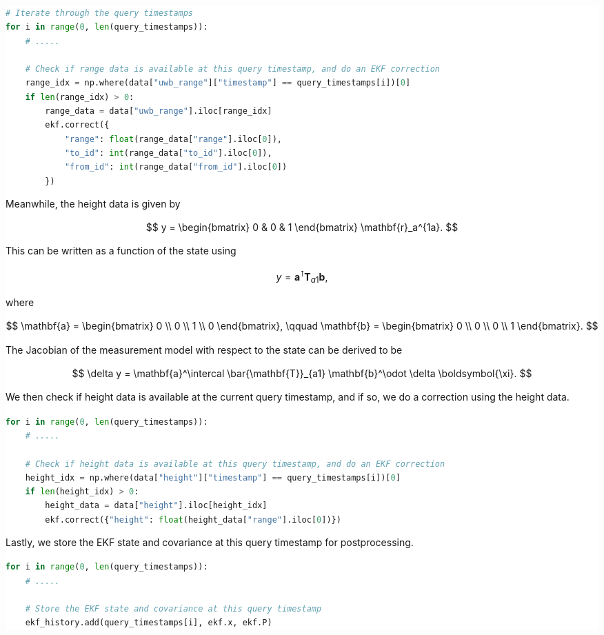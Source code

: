 ```py
# Iterate through the query timestamps
for i in range(0, len(query_timestamps)):
    # .....

    # Check if range data is available at this query timestamp, and do an EKF correction
    range_idx = np.where(data["uwb_range"]["timestamp"] == query_timestamps[i])[0]
    if len(range_idx) > 0:
        range_data = data["uwb_range"].iloc[range_idx]
        ekf.correct({
            "range": float(range_data["range"].iloc[0]),
            "to_id": int(range_data["to_id"].iloc[0]),
            "from_id": int(range_data["from_id"].iloc[0])
        })
```

Meanwhile, the height data is given by

$$ y = \begin{bmatrix} 0 & 0 & 1 \end{bmatrix} \mathbf{r}_a^{1a}. $$

This can be written as a function of the state using

$$ y = \mathbf{a}^\intercal \mathbf{T}_{a1} \mathbf{b}, $$

where 

$$ \mathbf{a} = \begin{bmatrix} 0 \\ 0 \\ 1 \\ 0 \end{bmatrix}, \qquad \mathbf{b} = \begin{bmatrix} 0 \\ 0 \\ 0 \\ 1 \end{bmatrix}. $$

The Jacobian of the measurement model with respect to the state can be derived to be

$$ \delta y = \mathbf{a}^\intercal \bar{\mathbf{T}}_{a1} \mathbf{b}^\odot \delta \boldsymbol{\xi}. $$

We then check if height data is available at the current query timestamp, and if so, we do a correction using the height data.

```py
for i in range(0, len(query_timestamps)):
    # .....

    # Check if height data is available at this query timestamp, and do an EKF correction
    height_idx = np.where(data["height"]["timestamp"] == query_timestamps[i])[0]
    if len(height_idx) > 0:
        height_data = data["height"].iloc[height_idx]
        ekf.correct({"height": float(height_data["range"].iloc[0])})
```

Lastly, we store the EKF state and covariance at this query timestamp for postprocessing.

```py
for i in range(0, len(query_timestamps)):
    # .....

    # Store the EKF state and covariance at this query timestamp
    ekf_history.add(query_timestamps[i], ekf.x, ekf.P)
```
